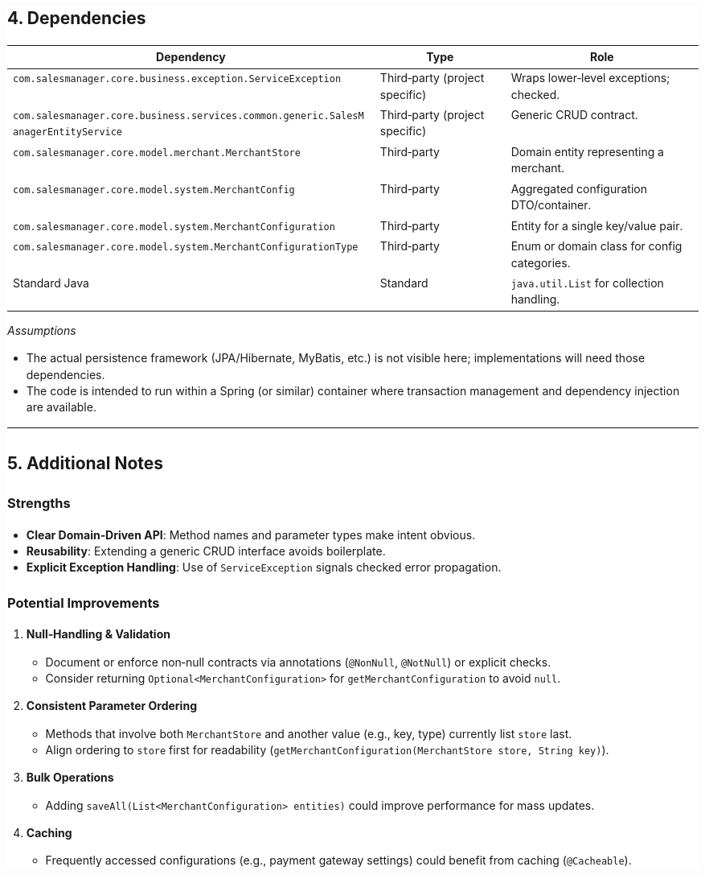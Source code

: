 
## 4. Dependencies  

| Dependency | Type | Role |
|------------|------|------|
| `com.salesmanager.core.business.exception.ServiceException` | Third‑party (project specific) | Wraps lower‑level exceptions; checked. |
| `com.salesmanager.core.business.services.common.generic.SalesManagerEntityService` | Third‑party (project specific) | Generic CRUD contract. |
| `com.salesmanager.core.model.merchant.MerchantStore` | Third‑party | Domain entity representing a merchant. |
| `com.salesmanager.core.model.system.MerchantConfig` | Third‑party | Aggregated configuration DTO/container. |
| `com.salesmanager.core.model.system.MerchantConfiguration` | Third‑party | Entity for a single key/value pair. |
| `com.salesmanager.core.model.system.MerchantConfigurationType` | Third‑party | Enum or domain class for config categories. |
| Standard Java | Standard | `java.util.List` for collection handling. |

*Assumptions*  
- The actual persistence framework (JPA/Hibernate, MyBatis, etc.) is not visible here; implementations will need those dependencies.  
- The code is intended to run within a Spring (or similar) container where transaction management and dependency injection are available.

---

## 5. Additional Notes  

### Strengths  

- **Clear Domain‑Driven API**: Method names and parameter types make intent obvious.  
- **Reusability**: Extending a generic CRUD interface avoids boilerplate.  
- **Explicit Exception Handling**: Use of `ServiceException` signals checked error propagation.  

### Potential Improvements  

1. **Null‑Handling & Validation**  
   - Document or enforce non‑null contracts via annotations (`@NonNull`, `@NotNull`) or explicit checks.  
   - Consider returning `Optional<MerchantConfiguration>` for `getMerchantConfiguration` to avoid `null`.  

2. **Consistent Parameter Ordering**  
   - Methods that involve both `MerchantStore` and another value (e.g., key, type) currently list `store` last.  
   - Align ordering to `store` first for readability (`getMerchantConfiguration(MerchantStore store, String key)`).  

3. **Bulk Operations**  
   - Adding `saveAll(List<MerchantConfiguration> entities)` could improve performance for mass updates.  

4. **Caching**  
   - Frequently accessed configurations (e.g., payment gateway settings) could benefit from caching (`@Cacheable`).  
